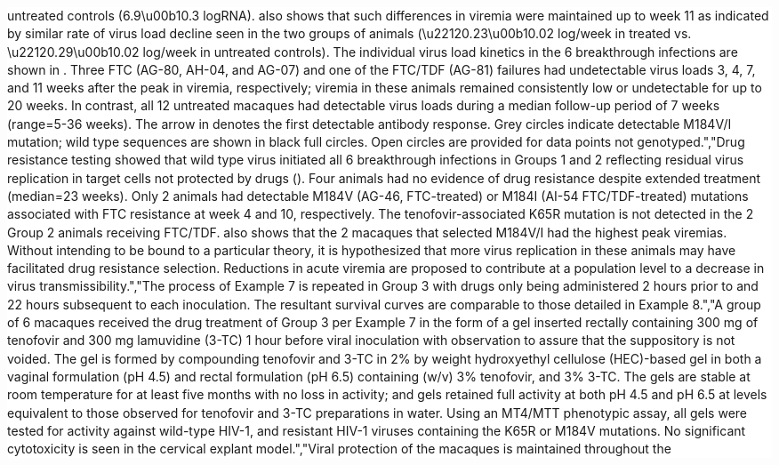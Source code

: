 untreated controls (6.9\u00b10.3 logRNA).  also shows that such differences in viremia were maintained up to week 11 as indicated by similar rate of virus load decline seen in the two groups of animals (\u22120.23\u00b10.02 log\/week in treated vs. \u22120.29\u00b10.02 log\/week in untreated controls). The individual virus load kinetics in the 6 breakthrough infections are shown in . Three FTC (AG-80, AH-04, and AG-07) and one of the FTC\/TDF (AG-81) failures had undetectable virus loads 3, 4, 7, and 11 weeks after the peak in viremia, respectively; viremia in these animals remained consistently low or undetectable for up to 20 weeks. In contrast, all 12 untreated macaques had detectable virus loads during a median follow-up period of 7 weeks (range=5-36 weeks). The arrow in  denotes the first detectable antibody response. Grey circles indicate detectable M184V\/I mutation; wild type sequences are shown in black full circles. Open circles are provided for data points not genotyped.","Drug resistance testing showed that wild type virus initiated all 6 breakthrough infections in Groups 1 and 2 reflecting residual virus replication in target cells not protected by drugs (). Four animals had no evidence of drug resistance despite extended treatment (median=23 weeks). Only 2 animals had detectable M184V (AG-46, FTC-treated) or M184I (AI-54 FTC\/TDF-treated) mutations associated with FTC resistance at week 4 and 10, respectively. The tenofovir-associated K65R mutation is not detected in the 2 Group 2 animals receiving FTC\/TDF.  also shows that the 2 macaques that selected M184V\/I had the highest peak viremias. Without intending to be bound to a particular theory, it is hypothesized that more virus replication in these animals may have facilitated drug resistance selection. Reductions in acute viremia are proposed to contribute at a population level to a decrease in virus transmissibility.","The process of Example 7 is repeated in Group 3 with drugs only being administered 2 hours prior to and 22 hours subsequent to each inoculation. The resultant survival curves are comparable to those detailed in Example 8.","A group of 6 macaques received the drug treatment of Group 3 per Example 7 in the form of a gel inserted rectally containing 300 mg of tenofovir and 300 mg lamuvidine (3-TC) 1 hour before viral inoculation with observation to assure that the suppository is not voided. The gel is formed by compounding tenofovir and 3-TC in 2% by weight hydroxyethyl cellulose (HEC)-based gel in both a vaginal formulation (pH 4.5) and rectal formulation (pH 6.5) containing (w\/v) 3% tenofovir, and 3% 3-TC. The gels are stable at room temperature for at least five months with no loss in activity; and gels retained full activity at both pH 4.5 and pH 6.5 at levels equivalent to those observed for tenofovir and 3-TC preparations in water. Using an MT4\/MTT phenotypic assay, all gels were tested for activity against wild-type HIV-1, and resistant HIV-1 viruses containing the K65R or M184V mutations. No significant cytotoxicity is seen in the cervical explant model.","Viral protection of the macaques is maintained throughout the